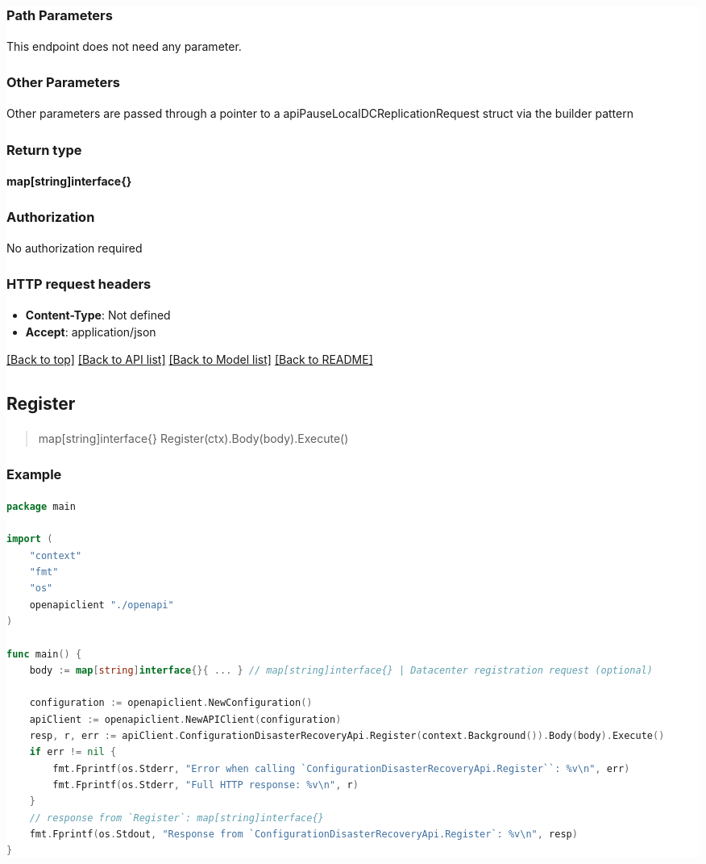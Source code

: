 ### Path Parameters

This endpoint does not need any parameter.

### Other Parameters

Other parameters are passed through a pointer to a apiPauseLocalDCReplicationRequest struct via the builder pattern


### Return type

**map[string]interface{}**

### Authorization

No authorization required

### HTTP request headers

- **Content-Type**: Not defined
- **Accept**: application/json

[[Back to top]](#) [[Back to API list]](../README.md#documentation-for-api-endpoints)
[[Back to Model list]](../README.md#documentation-for-models)
[[Back to README]](../README.md)


## Register

> map[string]interface{} Register(ctx).Body(body).Execute()





### Example

```go
package main

import (
    "context"
    "fmt"
    "os"
    openapiclient "./openapi"
)

func main() {
    body := map[string]interface{}{ ... } // map[string]interface{} | Datacenter registration request (optional)

    configuration := openapiclient.NewConfiguration()
    apiClient := openapiclient.NewAPIClient(configuration)
    resp, r, err := apiClient.ConfigurationDisasterRecoveryApi.Register(context.Background()).Body(body).Execute()
    if err != nil {
        fmt.Fprintf(os.Stderr, "Error when calling `ConfigurationDisasterRecoveryApi.Register``: %v\n", err)
        fmt.Fprintf(os.Stderr, "Full HTTP response: %v\n", r)
    }
    // response from `Register`: map[string]interface{}
    fmt.Fprintf(os.Stdout, "Response from `ConfigurationDisasterRecoveryApi.Register`: %v\n", resp)
}
```
